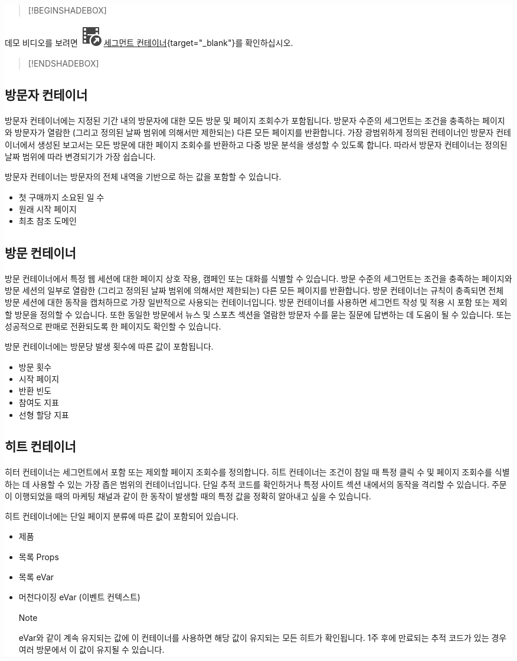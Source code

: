 


>[!BEGINSHADEBOX]

데모 비디오를 보려면 ![VideoCheckedOut](/help/assets/icons/VideoCheckedOut.svg) [세그먼트 컨테이너](https://video.tv.adobe.com/v/25401?quality=12&learn=on){target="_blank"}를 확인하십시오.

>[!ENDSHADEBOX]


## 방문자 컨테이너

방문자 컨테이너에는 지정된 기간 내의 방문자에 대한 모든 방문 및 페이지 조회수가 포함됩니다. 방문자 수준의 세그먼트는 조건을 충족하는 페이지와 방문자가 열람한 (그리고 정의된 날짜 범위에 의해서만 제한되는) 다른 모든 페이지를 반환합니다. 가장 광범위하게 정의된 컨테이너인 방문자 컨테이너에서 생성된 보고서는 모든 방문에 대한 페이지 조회수를 반환하고 다중 방문 분석을 생성할 수 있도록 합니다. 따라서 방문자 컨테이너는 정의된 날짜 범위에 따라 변경되기가 가장 쉽습니다.

방문자 컨테이너는 방문자의 전체 내역을 기반으로 하는 값을 포함할 수 있습니다.

- 첫 구매까지 소요된 일 수
- 원래 시작 페이지
- 최초 참조 도메인

## 방문 컨테이너

방문 컨테이너에서 특정 웹 세션에 대한 페이지 상호 작용, 캠페인 또는 대화를 식별할 수 있습니다. 방문 수준의 세그먼트는 조건을 충족하는 페이지와 방문 세션의 일부로 열람한 (그리고 정의된 날짜 범위에 의해서만 제한되는) 다른 모든 페이지를 반환합니다. 방문 컨테이너는 규칙이 충족되면 전체 방문 세션에 대한 동작을 캡처하므로 가장 일반적으로 사용되는 컨테이너입니다. 방문 컨테이너를 사용하면 세그먼트 작성 및 적용 시 포함 또는 제외할 방문을 정의할 수 있습니다. 또한 동일한 방문에서 뉴스 및 스포츠 섹션을 열람한 방문자 수를 묻는 질문에 답변하는 데 도움이 될 수 있습니다. 또는 성공적으로 판매로 전환되도록 한 페이지도 확인할 수 있습니다.

방문 컨테이너에는 방문당 발생 횟수에 따른 값이 포함됩니다.

- 방문 횟수
- 시작 페이지
- 반환 빈도
- 참여도 지표
- 선형 할당 지표

## 히트 컨테이너

히터 컨테이너는 세그먼트에서 포함 또는 제외할 페이지 조회수를 정의합니다. 히트 컨테이너는 조건이 참일 때 특정 클릭 수 및 페이지 조회수를 식별하는 데 사용할 수 있는 가장 좁은 범위의 컨테이너입니다. 단일 추적 코드를 확인하거나 특정 사이트 섹션 내에서의 동작을 격리할 수 있습니다. 주문이 이행되었을 때의 마케팅 채널과 같이 한 동작이 발생할 때의 특정 값을 정확히 알아내고 싶을 수 있습니다.

히트 컨테이너에는 단일 페이지 분류에 따른 값이 포함되어 있습니다.

- 제품
- 목록 Props
- 목록 eVar
- 머천다이징 eVar (이벤트 컨텍스트)

  >[!NOTE]
  >
  >eVar와 같이 계속 유지되는 값에 이 컨테이너를 사용하면 해당 값이 유지되는 모든 히트가 확인됩니다. 1주 후에 만료되는 추적 코드가 있는 경우 여러 방문에서 이 값이 유지될 수 있습니다.
